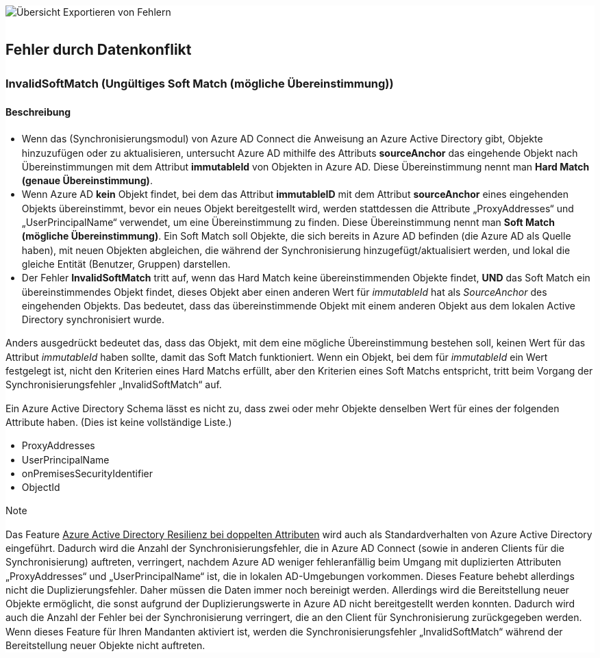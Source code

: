 ![Übersicht Exportieren von Fehlern](./media/active-directory-aadconnect-troubleshoot-sync-errors/Export_Errors_Overview_01.png)

## <a name="data-mismatch-errors"></a>Fehler durch Datenkonflikt
### <a name="invalidsoftmatch"></a>InvalidSoftMatch (Ungültiges Soft Match (mögliche Übereinstimmung))
#### <a name="description"></a>Beschreibung
* Wenn das \(Synchronisierungsmodul\) von Azure AD Connect die Anweisung an Azure Active Directory gibt, Objekte hinzuzufügen oder zu aktualisieren, untersucht Azure AD mithilfe des Attributs **sourceAnchor** das eingehende Objekt nach Übereinstimmungen mit dem Attribut **immutableId** von Objekten in Azure AD. Diese Übereinstimmung nennt man **Hard Match (genaue Übereinstimmung)**.
* Wenn Azure AD **kein** Objekt findet, bei dem das Attribut **immutableID** mit dem Attribut **sourceAnchor** eines eingehenden Objekts übereinstimmt, bevor ein neues Objekt bereitgestellt wird, werden stattdessen die Attribute „ProxyAddresses“ und „UserPrincipalName“ verwendet, um eine Übereinstimmung zu finden. Diese Übereinstimmung nennt man **Soft Match (mögliche Übereinstimmung)**. Ein Soft Match soll Objekte, die sich bereits in Azure AD befinden (die Azure AD als Quelle haben), mit neuen Objekten abgleichen, die während der Synchronisierung hinzugefügt/aktualisiert werden, und lokal die gleiche Entität (Benutzer, Gruppen) darstellen.
* Der Fehler **InvalidSoftMatch** tritt auf, wenn das Hard Match keine übereinstimmenden Objekte findet, **UND** das Soft Match ein übereinstimmendes Objekt findet, dieses Objekt aber einen anderen Wert für *immutableId* hat als *SourceAnchor* des eingehenden Objekts. Das bedeutet, dass das übereinstimmende Objekt mit einem anderen Objekt aus dem lokalen Active Directory synchronisiert wurde.

Anders ausgedrückt bedeutet das, dass das Objekt, mit dem eine mögliche Übereinstimmung bestehen soll, keinen Wert für das Attribut *immutableId* haben sollte, damit das Soft Match funktioniert. Wenn ein Objekt, bei dem für *immutableId* ein Wert festgelegt ist, nicht den Kriterien eines Hard Matchs erfüllt, aber den Kriterien eines Soft Matchs entspricht, tritt beim Vorgang der Synchronisierungsfehler „InvalidSoftMatch“ auf.

Ein Azure Active Directory Schema lässt es nicht zu, dass zwei oder mehr Objekte denselben Wert für eines der folgenden Attribute haben. \(Dies ist keine vollständige Liste.\)

* ProxyAddresses
* UserPrincipalName
* onPremisesSecurityIdentifier
* ObjectId

> [!NOTE]
> Das Feature [Azure Active Directory Resilienz bei doppelten Attributen](active-directory-aadconnectsyncservice-duplicate-attribute-resiliency.md) wird auch als Standardverhalten von Azure Active Directory eingeführt.  Dadurch wird die Anzahl der Synchronisierungsfehler, die in Azure AD Connect (sowie in anderen Clients für die Synchronisierung) auftreten, verringert, nachdem Azure AD weniger fehleranfällig beim Umgang mit duplizierten Attributen „ProxyAddresses“ und „UserPrincipalName“ ist, die in lokalen AD-Umgebungen vorkommen. Dieses Feature behebt allerdings nicht die Duplizierungsfehler. Daher müssen die Daten immer noch bereinigt werden. Allerdings wird die Bereitstellung neuer Objekte ermöglicht, die sonst aufgrund der Duplizierungswerte in Azure AD nicht bereitgestellt werden konnten. Dadurch wird auch die Anzahl der Fehler bei der Synchronisierung verringert, die an den Client für Synchronisierung zurückgegeben werden.
> Wenn dieses Feature für Ihren Mandanten aktiviert ist, werden die Synchronisierungsfehler „InvalidSoftMatch“ während der Bereitstellung neuer Objekte nicht auftreten.
>
>
